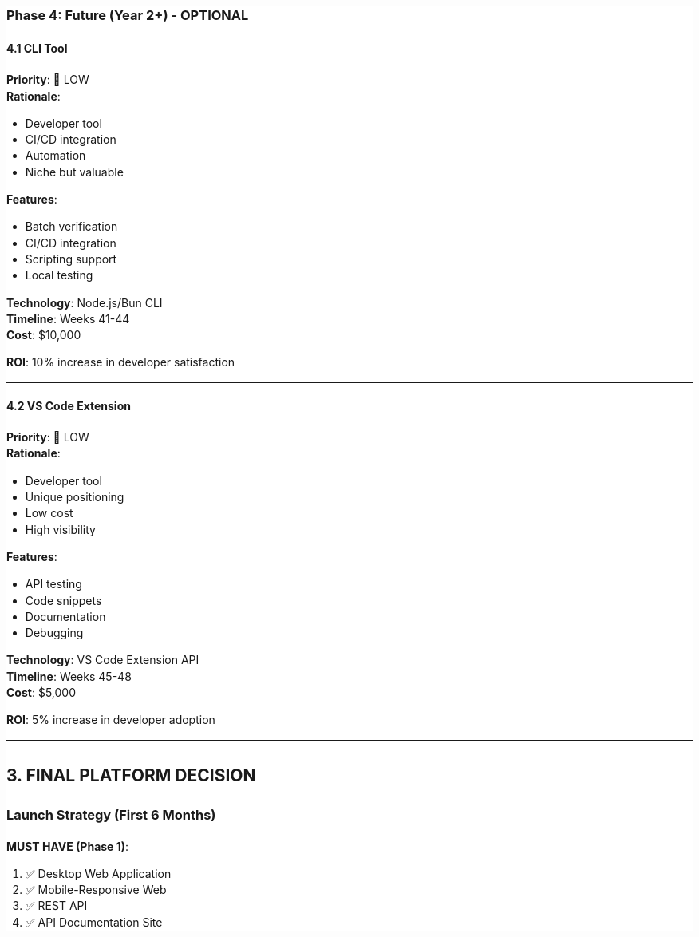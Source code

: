 ### Phase 4: Future (Year 2+) - OPTIONAL

#### 4.1 CLI Tool
**Priority**: 🔵 LOW  
**Rationale**:
- Developer tool
- CI/CD integration
- Automation
- Niche but valuable

**Features**:
- Batch verification
- CI/CD integration
- Scripting support
- Local testing

**Technology**: Node.js/Bun CLI  
**Timeline**: Weeks 41-44  
**Cost**: $10,000

**ROI**: 10% increase in developer satisfaction

---

#### 4.2 VS Code Extension
**Priority**: 🔵 LOW  
**Rationale**:
- Developer tool
- Unique positioning
- Low cost
- High visibility

**Features**:
- API testing
- Code snippets
- Documentation
- Debugging

**Technology**: VS Code Extension API  
**Timeline**: Weeks 45-48  
**Cost**: $5,000

**ROI**: 5% increase in developer adoption

---

## 3. FINAL PLATFORM DECISION

### Launch Strategy (First 6 Months)

**MUST HAVE (Phase 1)**:
1. ✅ Desktop Web Application
2. ✅ Mobile-Responsive Web
3. ✅ REST API
4. ✅ API Documentation Site
